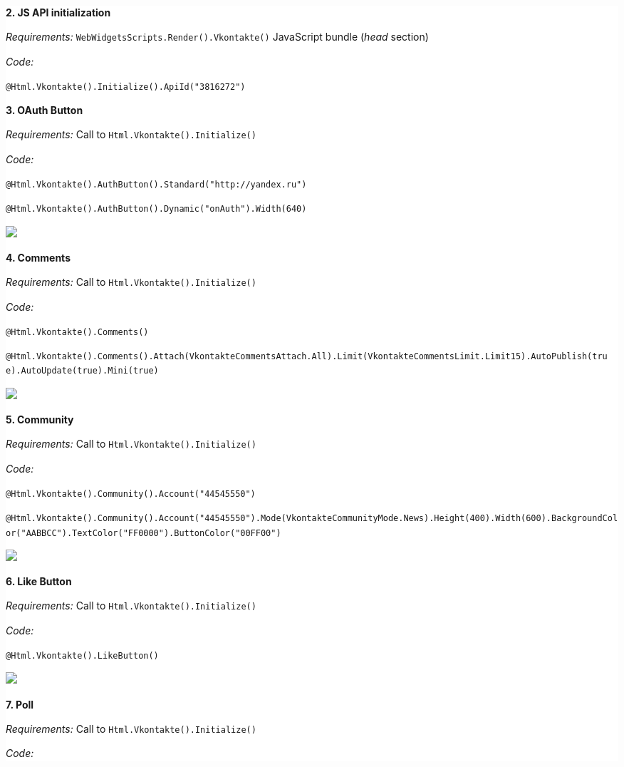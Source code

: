 **2. JS API initialization**

_Requirements:_ `WebWidgetsScripts.Render().Vkontakte()` JavaScript bundle (_head_ section)

_Code:_

`@Html.Vkontakte().Initialize().ApiId("3816272")`

**3. OAuth Button**

_Requirements:_ Call to `Html.Vkontakte().Initialize()`

_Code:_

`@Html.Vkontakte().AuthButton().Standard("http://yandex.ru")`

`@Html.Vkontakte().AuthButton().Dynamic("onAuth").Width(640)`

![](http://img-fotki.yandex.ru/get/5204/80185211.1e/0_8ee77_efa1aeb_orig)

**4. Comments**

_Requirements:_ Call to `Html.Vkontakte().Initialize()`

_Code:_

`@Html.Vkontakte().Comments()`

`@Html.Vkontakte().Comments().Attach(VkontakteCommentsAttach.All).Limit(VkontakteCommentsLimit.Limit15).AutoPublish(true).AutoUpdate(true).Mini(true)`

![](http://img-fotki.yandex.ru/get/9822/80185211.1d/0_8deef_1d93c587_orig)

**5. Community**

_Requirements:_ Call to `Html.Vkontakte().Initialize()`

_Code:_

`@Html.Vkontakte().Community().Account("44545550")`

`@Html.Vkontakte().Community().Account("44545550").Mode(VkontakteCommunityMode.News).Height(400).Width(600).BackgroundColor("AABBCC").TextColor("FF0000").ButtonColor("00FF00")`

![](http://img-fotki.yandex.ru/get/5203/80185211.1e/0_8def1_155d6ab8_orig)

**6. Like Button**

_Requirements:_ Call to `Html.Vkontakte().Initialize()`

_Code:_

`@Html.Vkontakte().LikeButton()`

![](http://img-fotki.yandex.ru/get/9489/80185211.1e/0_8def2_6a491b94_orig)

**7. Poll**

_Requirements:_ Call to `Html.Vkontakte().Initialize()`

_Code:_
